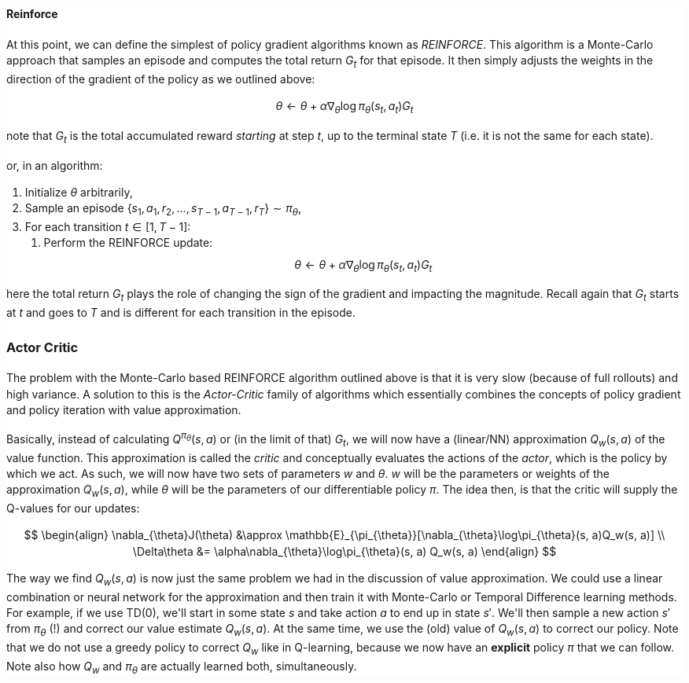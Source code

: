 #### Reinforce

At this point, we can define the simplest of policy gradient algorithms known as
*REINFORCE*. This algorithm is a Monte-Carlo approach that samples an episode
and computes the total return $G_t$ for that episode. It then simply adjusts the
weights in the direction of the gradient of the policy as we outlined above:

$$\theta \gets \theta + \alpha\nabla_{\theta}\log \pi_{\theta}(s_t, a_t) G_t$$

note that $G_t$ is the total accumulated reward *starting* at step $t$, up to
the terminal state $T$ (i.e. it is not the same for each state).

or, in an algorithm:

1. Initialize $\theta$ arbitrarily,
2. Sample an episode $\{s_1,a_1,r_2,...,s_{T-1},a_{T-1},r_T\} \sim \pi_{\theta}$,
3. For each transition $t \in [1, T - 1]$:
    1. Perform the REINFORCE update:
    $$\theta \gets \theta + \alpha\nabla_{\theta}\log \pi_{\theta}(s_t, a_t) G_t$$

here the total return $G_t$ plays the role of changing the sign of the gradient
and impacting the magnitude. Recall again that $G_t$ starts at $t$ and goes to
$T$ and is different for each transition in the episode.

### Actor Critic

The problem with the Monte-Carlo based REINFORCE algorithm outlined above is
that it is very slow (because of full rollouts) and high variance. A solution to
this is the *Actor-Critic* family of algorithms which essentially combines the
concepts of policy gradient and policy iteration with value approximation.

Basically, instead of calculating $Q^{\pi_{\theta}}(s, a)$ or (in the limit of
that) $G_t$, we will now have a (linear/NN) approximation $Q_w(s, a)$ of the
value function. This approximation is called the *critic* and conceptually
evaluates the actions of the *actor*, which is the policy by which we act. As
such, we will now have two sets of parameters $w$ and $\theta$. $w$ will be the
parameters or weights of the approximation $Q_w(s, a)$, while $\theta$ will be
the parameters of our differentiable policy $\pi$. The idea then, is that the
critic will supply the Q-values for our updates:

$$
\begin{align}
\nabla_{\theta}J(\theta) &\approx \mathbb{E}_{\pi_{\theta}}[\nabla_{\theta}\log\pi_{\theta}(s, a)Q_w(s, a)] \\
\Delta\theta &= \alpha\nabla_{\theta}\log\pi_{\theta}(s, a) Q_w(s, a)
\end{align}
$$

The way we find $Q_w(s, a)$ is now just the same problem we had in the
discussion of value approximation. We could use a linear combination or neural
network for the approximation and then train it with Monte-Carlo or Temporal
Difference learning methods. For example, if we use TD(0), we'll start in some
state $s$ and take action $a$ to end up in state $s'$. We'll then sample a new
action $s'$ from $\pi_{\theta}$ (!) and correct our value estimate $Q_w(s, a)$.
At the same time, we use the (old) value of $Q_w(s, a)$ to correct our policy.
Note that we do not use a greedy policy to correct $Q_w$ like in Q-learning,
because we now have an __explicit__ policy $\pi$ that we can follow. Note also
how $Q_w$ and $\pi_{\theta}$ are actually learned both, simultaneously.
